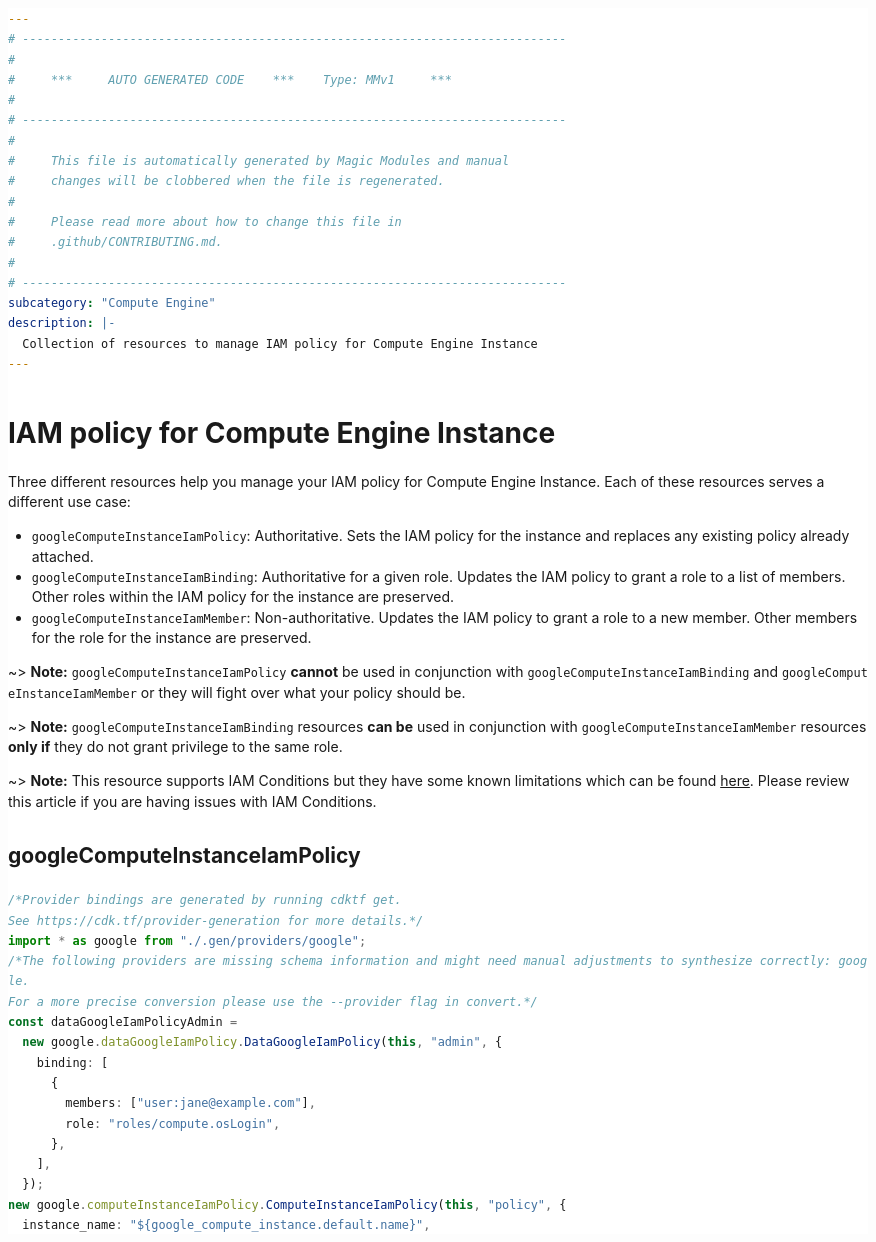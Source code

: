 ```yaml
---
# ----------------------------------------------------------------------------
#
#     ***     AUTO GENERATED CODE    ***    Type: MMv1     ***
#
# ----------------------------------------------------------------------------
#
#     This file is automatically generated by Magic Modules and manual
#     changes will be clobbered when the file is regenerated.
#
#     Please read more about how to change this file in
#     .github/CONTRIBUTING.md.
#
# ----------------------------------------------------------------------------
subcategory: "Compute Engine"
description: |-
  Collection of resources to manage IAM policy for Compute Engine Instance
---
```


# IAM policy for Compute Engine Instance

Three different resources help you manage your IAM policy for Compute Engine Instance. Each of these resources serves a different use case:

* `googleComputeInstanceIamPolicy`: Authoritative. Sets the IAM policy for the instance and replaces any existing policy already attached.
* `googleComputeInstanceIamBinding`: Authoritative for a given role. Updates the IAM policy to grant a role to a list of members. Other roles within the IAM policy for the instance are preserved.
* `googleComputeInstanceIamMember`: Non-authoritative. Updates the IAM policy to grant a role to a new member. Other members for the role for the instance are preserved.

\~> **Note:** `googleComputeInstanceIamPolicy` **cannot** be used in conjunction with `googleComputeInstanceIamBinding` and `googleComputeInstanceIamMember` or they will fight over what your policy should be.

\~> **Note:** `googleComputeInstanceIamBinding` resources **can be** used in conjunction with `googleComputeInstanceIamMember` resources **only if** they do not grant privilege to the same role.

\~> **Note:**  This resource supports IAM Conditions but they have some known limitations which can be found [here](https://cloud.google.com/iam/docs/conditions-overview#limitations). Please review this article if you are having issues with IAM Conditions.

## googleComputeInstanceIamPolicy

```typescript
/*Provider bindings are generated by running cdktf get.
See https://cdk.tf/provider-generation for more details.*/
import * as google from "./.gen/providers/google";
/*The following providers are missing schema information and might need manual adjustments to synthesize correctly: google.
For a more precise conversion please use the --provider flag in convert.*/
const dataGoogleIamPolicyAdmin =
  new google.dataGoogleIamPolicy.DataGoogleIamPolicy(this, "admin", {
    binding: [
      {
        members: ["user:jane@example.com"],
        role: "roles/compute.osLogin",
      },
    ],
  });
new google.computeInstanceIamPolicy.ComputeInstanceIamPolicy(this, "policy", {
  instance_name: "${google_compute_instance.default.name}",
```